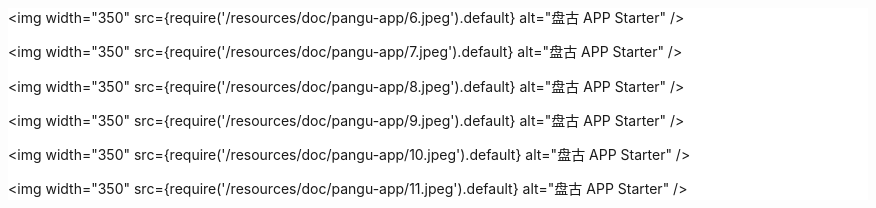 <img width="350" src={require('/resources/doc/pangu-app/6.jpeg').default} alt="盘古 APP Starter" />
</TabItem>
<TabItem value="7" label="7">

<img width="350" src={require('/resources/doc/pangu-app/7.jpeg').default} alt="盘古 APP Starter" />
</TabItem>
<TabItem value="8" label="8">

<img width="350" src={require('/resources/doc/pangu-app/8.jpeg').default} alt="盘古 APP Starter" />
</TabItem>
<TabItem value="9" label="9">

<img width="350" src={require('/resources/doc/pangu-app/9.jpeg').default} alt="盘古 APP Starter" />
</TabItem>
<TabItem value="10" label="10">

<img width="350" src={require('/resources/doc/pangu-app/10.jpeg').default} alt="盘古 APP Starter" />
</TabItem>
<TabItem value="11" label="11">

<img width="350" src={require('/resources/doc/pangu-app/11.jpeg').default} alt="盘古 APP Starter" />
</TabItem>

</Tabs>

